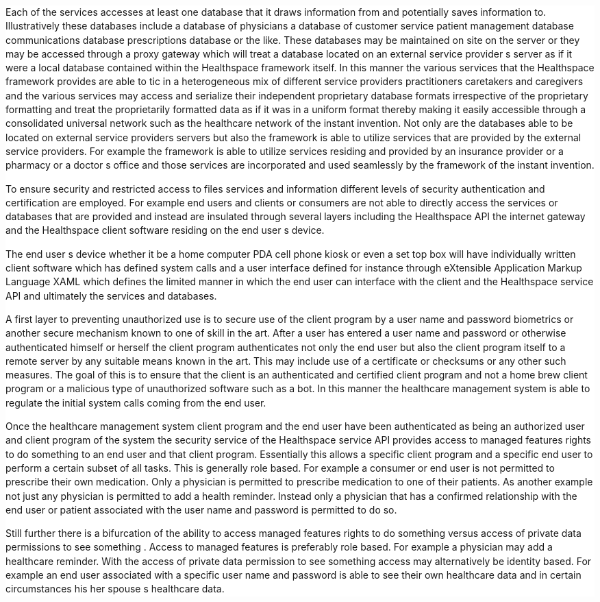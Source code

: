 Each of the services accesses at least one database that it draws information from and potentially saves information to. Illustratively these databases include a database of physicians a database of customer service patient management database communications database prescriptions database or the like. These databases may be maintained on site on the server or they may be accessed through a proxy gateway which will treat a database located on an external service provider s server as if it were a local database contained within the Healthspace framework itself. In this manner the various services that the Healthspace framework provides are able to tic in a heterogeneous mix of different service providers practitioners caretakers and caregivers and the various services may access and serialize their independent proprietary database formats irrespective of the proprietary formatting and treat the proprietarily formatted data as if it was in a uniform format thereby making it easily accessible through a consolidated universal network such as the healthcare network of the instant invention. Not only are the databases able to be located on external service providers servers but also the framework is able to utilize services that are provided by the external service providers. For example the framework is able to utilize services residing and provided by an insurance provider or a pharmacy or a doctor s office and those services are incorporated and used seamlessly by the framework of the instant invention.

To ensure security and restricted access to files services and information different levels of security authentication and certification are employed. For example end users and clients or consumers are not able to directly access the services or databases that are provided and instead are insulated through several layers including the Healthspace API the internet gateway and the Healthspace client software residing on the end user s device.

The end user s device whether it be a home computer PDA cell phone kiosk or even a set top box will have individually written client software which has defined system calls and a user interface defined for instance through eXtensible Application Markup Language XAML which defines the limited manner in which the end user can interface with the client and the Healthspace service API and ultimately the services and databases.

A first layer to preventing unauthorized use is to secure use of the client program by a user name and password biometrics or another secure mechanism known to one of skill in the art. After a user has entered a user name and password or otherwise authenticated himself or herself the client program authenticates not only the end user but also the client program itself to a remote server by any suitable means known in the art. This may include use of a certificate or checksums or any other such measures. The goal of this is to ensure that the client is an authenticated and certified client program and not a home brew client program or a malicious type of unauthorized software such as a bot. In this manner the healthcare management system is able to regulate the initial system calls coming from the end user.

Once the healthcare management system client program and the end user have been authenticated as being an authorized user and client program of the system the security service of the Healthspace service API provides access to managed features rights to do something to an end user and that client program. Essentially this allows a specific client program and a specific end user to perform a certain subset of all tasks. This is generally role based. For example a consumer or end user is not permitted to prescribe their own medication. Only a physician is permitted to prescribe medication to one of their patients. As another example not just any physician is permitted to add a health reminder. Instead only a physician that has a confirmed relationship with the end user or patient associated with the user name and password is permitted to do so.

Still further there is a bifurcation of the ability to access managed features rights to do something versus access of private data permissions to see something . Access to managed features is preferably role based. For example a physician may add a healthcare reminder. With the access of private data permission to see something access may alternatively be identity based. For example an end user associated with a specific user name and password is able to see their own healthcare data and in certain circumstances his her spouse s healthcare data.

